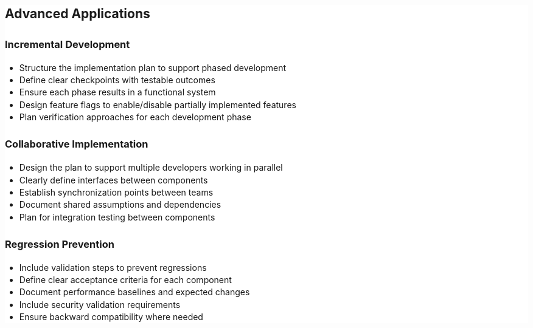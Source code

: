 ## Advanced Applications

### Incremental Development
- Structure the implementation plan to support phased development
- Define clear checkpoints with testable outcomes
- Ensure each phase results in a functional system
- Design feature flags to enable/disable partially implemented features
- Plan verification approaches for each development phase

### Collaborative Implementation
- Design the plan to support multiple developers working in parallel
- Clearly define interfaces between components
- Establish synchronization points between teams
- Document shared assumptions and dependencies
- Plan for integration testing between components

### Regression Prevention
- Include validation steps to prevent regressions
- Define clear acceptance criteria for each component
- Document performance baselines and expected changes
- Include security validation requirements
- Ensure backward compatibility where needed
